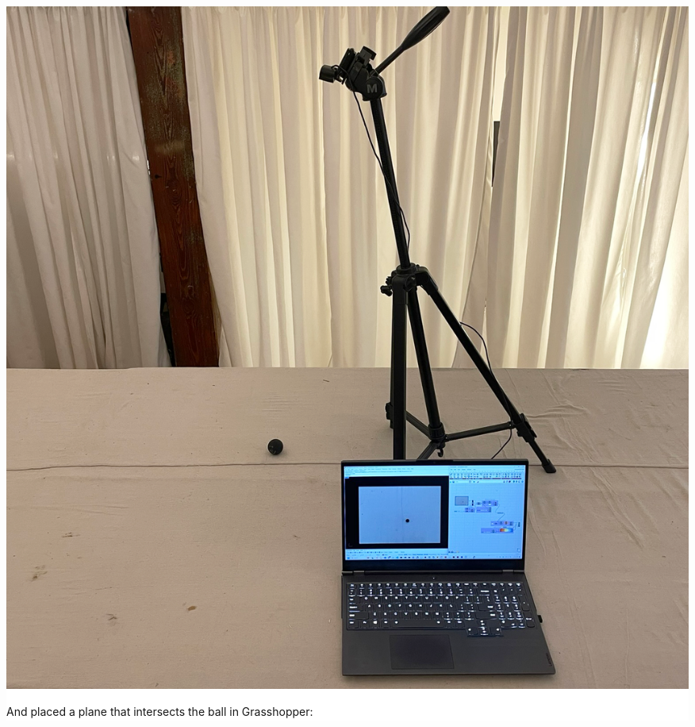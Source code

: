 ![Video Stream Contouring](images/3-19%20tracking%20setup.png)

And placed a plane that intersects the ball in Grasshopper:
